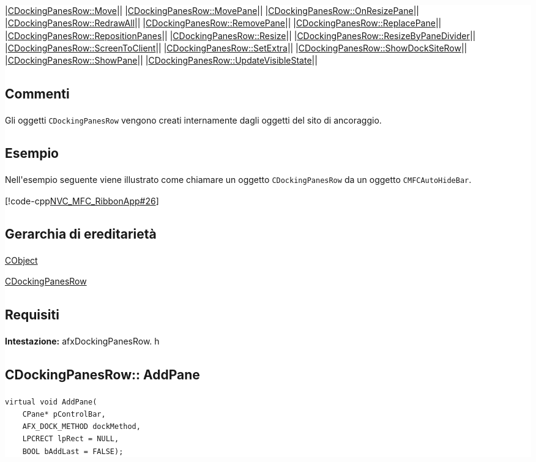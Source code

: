 |[CDockingPanesRow::Move](#move)||
|[CDockingPanesRow::MovePane](#movepane)||
|[CDockingPanesRow::OnResizePane](#onresizepane)||
|[CDockingPanesRow::RedrawAll](#redrawall)||
|[CDockingPanesRow::RemovePane](#removepane)||
|[CDockingPanesRow::ReplacePane](#replacepane)||
|[CDockingPanesRow::RepositionPanes](#repositionpanes)||
|[CDockingPanesRow::Resize](#resize)||
|[CDockingPanesRow::ResizeByPaneDivider](#resizebypanedivider)||
|[CDockingPanesRow::ScreenToClient](#screentoclient)||
|[CDockingPanesRow::SetExtra](#setextra)||
|[CDockingPanesRow::ShowDockSiteRow](#showdocksiterow)||
|[CDockingPanesRow::ShowPane](#showpane)||
|[CDockingPanesRow::UpdateVisibleState](#updatevisiblestate)||

## <a name="remarks"></a>Commenti

Gli oggetti `CDockingPanesRow` vengono creati internamente dagli oggetti del sito di ancoraggio.

## <a name="example"></a>Esempio

Nell'esempio seguente viene illustrato come chiamare un oggetto `CDockingPanesRow` da un oggetto `CMFCAutoHideBar`.

[!code-cpp[NVC_MFC_RibbonApp#26](../../mfc/reference/codesnippet/cpp/cdockingpanesrow-class_1.cpp)]

## <a name="inheritance-hierarchy"></a>Gerarchia di ereditarietà

[CObject](../../mfc/reference/cobject-class.md)

[CDockingPanesRow](../../mfc/reference/cdockingpanesrow-class.md)

## <a name="requirements"></a>Requisiti

**Intestazione:** afxDockingPanesRow. h

## <a name="cdockingpanesrowaddpane"></a><a name="addpane"></a> CDockingPanesRow:: AddPane

```
virtual void AddPane(
    CPane* pControlBar,
    AFX_DOCK_METHOD dockMethod,
    LPCRECT lpRect = NULL,
    BOOL bAddLast = FALSE);
```
